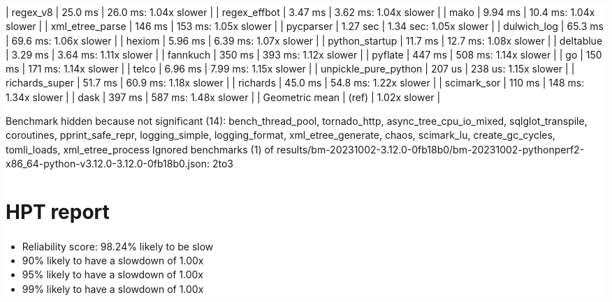 | regex_v8                 | 25.0 ms                                                      | 26.0 ms: 1.04x slower                                                                 |
| regex_effbot             | 3.47 ms                                                      | 3.62 ms: 1.04x slower                                                                 |
| mako                     | 9.94 ms                                                      | 10.4 ms: 1.04x slower                                                                 |
| xml_etree_parse          | 146 ms                                                       | 153 ms: 1.05x slower                                                                  |
| pycparser                | 1.27 sec                                                     | 1.34 sec: 1.05x slower                                                                |
| dulwich_log              | 65.3 ms                                                      | 69.6 ms: 1.06x slower                                                                 |
| hexiom                   | 5.96 ms                                                      | 6.39 ms: 1.07x slower                                                                 |
| python_startup           | 11.7 ms                                                      | 12.7 ms: 1.08x slower                                                                 |
| deltablue                | 3.29 ms                                                      | 3.64 ms: 1.11x slower                                                                 |
| fannkuch                 | 350 ms                                                       | 393 ms: 1.12x slower                                                                  |
| pyflate                  | 447 ms                                                       | 508 ms: 1.14x slower                                                                  |
| go                       | 150 ms                                                       | 171 ms: 1.14x slower                                                                  |
| telco                    | 6.96 ms                                                      | 7.99 ms: 1.15x slower                                                                 |
| unpickle_pure_python     | 207 us                                                       | 238 us: 1.15x slower                                                                  |
| richards_super           | 51.7 ms                                                      | 60.9 ms: 1.18x slower                                                                 |
| richards                 | 45.0 ms                                                      | 54.8 ms: 1.22x slower                                                                 |
| scimark_sor              | 110 ms                                                       | 148 ms: 1.34x slower                                                                  |
| dask                     | 397 ms                                                       | 587 ms: 1.48x slower                                                                  |
| Geometric mean           | (ref)                                                        | 1.02x slower                                                                          |

Benchmark hidden because not significant (14): bench_thread_pool, tornado_http, async_tree_cpu_io_mixed, sqlglot_transpile, coroutines, pprint_safe_repr, logging_simple, logging_format, xml_etree_generate, chaos, scimark_lu, create_gc_cycles, tomli_loads, xml_etree_process
Ignored benchmarks (1) of results/bm-20231002-3.12.0-0fb18b0/bm-20231002-pythonperf2-x86_64-python-v3.12.0-3.12.0-0fb18b0.json: 2to3


# HPT report

- Reliability score: 98.24% likely to be slow
- 90% likely to have a slowdown of 1.00x
- 95% likely to have a slowdown of 1.00x
- 99% likely to have a slowdown of 1.00x
